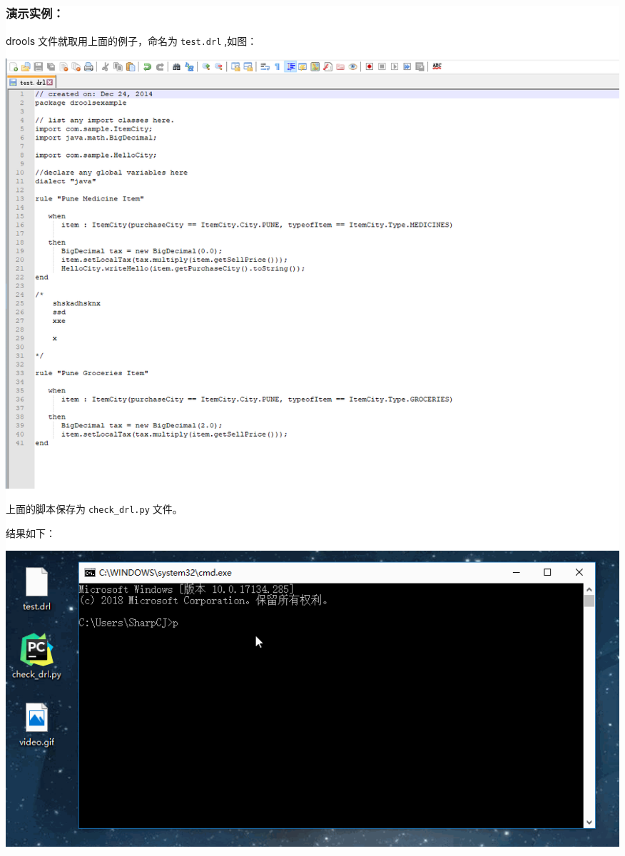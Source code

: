 ### 演示实例：
drools 文件就取用上面的例子，命名为 `test.drl` ,如图：

![](/assets/images/技术/其它/Drools语法检测/pic1.png)

上面的脚本保存为 `check_drl.py` 文件。

结果如下：

![](/assets/images/技术/其它/Drools语法检测/pic2.gif)
